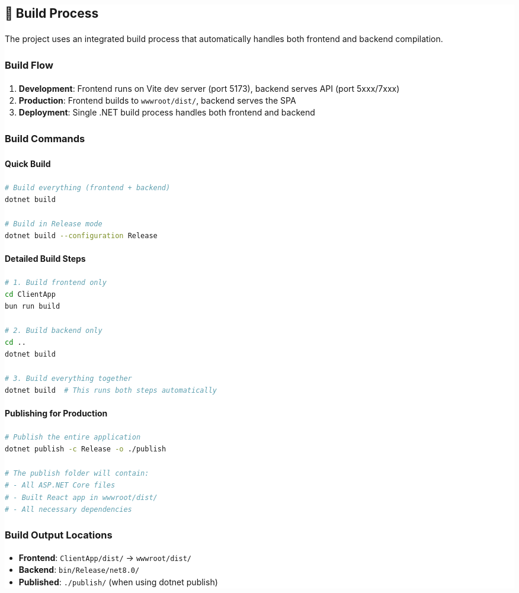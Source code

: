 ## 🔧 Build Process

The project uses an integrated build process that automatically handles both frontend and backend compilation.

### Build Flow
1. **Development**: Frontend runs on Vite dev server (port 5173), backend serves API (port 5xxx/7xxx)
2. **Production**: Frontend builds to `wwwroot/dist/`, backend serves the SPA
3. **Deployment**: Single .NET build process handles both frontend and backend

### Build Commands

#### Quick Build
```bash
# Build everything (frontend + backend)
dotnet build

# Build in Release mode
dotnet build --configuration Release
```

#### Detailed Build Steps
```bash
# 1. Build frontend only
cd ClientApp
bun run build

# 2. Build backend only
cd ..
dotnet build

# 3. Build everything together
dotnet build  # This runs both steps automatically
```

#### Publishing for Production
```bash
# Publish the entire application
dotnet publish -c Release -o ./publish

# The publish folder will contain:
# - All ASP.NET Core files
# - Built React app in wwwroot/dist/
# - All necessary dependencies
```

### Build Output Locations
- **Frontend**: `ClientApp/dist/` → `wwwroot/dist/`
- **Backend**: `bin/Release/net8.0/`
- **Published**: `./publish/` (when using dotnet publish)
